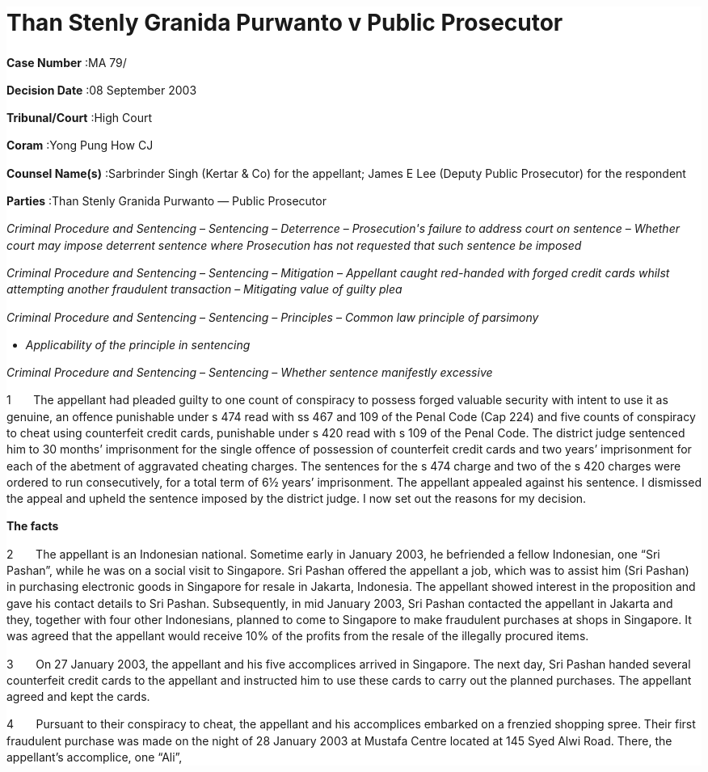 # Than Stenly Granida Purwanto v Public Prosecutor 



**Case Number** :MA 79/ 

**Decision Date** :08 September 2003 

**Tribunal/Court** :High Court 

**Coram** :Yong Pung How CJ 

**Counsel Name(s)** :Sarbrinder Singh (Kertar & Co) for the appellant; James E Lee (Deputy Public Prosecutor) for the respondent 

**Parties** :Than Stenly Granida Purwanto — Public Prosecutor 

_Criminal Procedure and Sentencing_ – _Sentencing_ – _Deterrence_ – _Prosecution's failure to address court on sentence_ – _Whether court may impose deterrent sentence where Prosecution has not requested that such sentence be imposed_ 

_Criminal Procedure and Sentencing_ – _Sentencing_ – _Mitigation_ – _Appellant caught red-handed with forged credit cards whilst attempting another fraudulent transaction_ – _Mitigating value of guilty plea_ 

_Criminal Procedure and Sentencing_ – _Sentencing_ – _Principles_ – _Common law principle of parsimony_ 

- _Applicability of the principle in sentencing_ 

_Criminal Procedure and Sentencing_ – _Sentencing_ – _Whether sentence manifestly excessive_ 

1       The appellant had pleaded guilty to one count of conspiracy to possess forged valuable security with intent to use it as genuine, an offence punishable under s 474 read with ss 467 and 109 of the Penal Code (Cap 224) and five counts of conspiracy to cheat using counterfeit credit cards, punishable under s 420 read with s 109 of the Penal Code. The district judge sentenced him to 30 months’ imprisonment for the single offence of possession of counterfeit credit cards and two years’ imprisonment for each of the abetment of aggravated cheating charges. The sentences for the s 474 charge and two of the s 420 charges were ordered to run consecutively, for a total term of 6½ years’ imprisonment. The appellant appealed against his sentence. I dismissed the appeal and upheld the sentence imposed by the district judge. I now set out the reasons for my decision. 

**The facts** 

2       The appellant is an Indonesian national. Sometime early in January 2003, he befriended a fellow Indonesian, one “Sri Pashan”, while he was on a social visit to Singapore. Sri Pashan offered the appellant a job, which was to assist him (Sri Pashan) in purchasing electronic goods in Singapore for resale in Jakarta, Indonesia. The appellant showed interest in the proposition and gave his contact details to Sri Pashan. Subsequently, in mid January 2003, Sri Pashan contacted the appellant in Jakarta and they, together with four other Indonesians, planned to come to Singapore to make fraudulent purchases at shops in Singapore. It was agreed that the appellant would receive 10% of the profits from the resale of the illegally procured items. 

3       On 27 January 2003, the appellant and his five accomplices arrived in Singapore. The next day, Sri Pashan handed several counterfeit credit cards to the appellant and instructed him to use these cards to carry out the planned purchases. The appellant agreed and kept the cards. 

4       Pursuant to their conspiracy to cheat, the appellant and his accomplices embarked on a frenzied shopping spree. Their first fraudulent purchase was made on the night of 28 January 2003 at Mustafa Centre located at 145 Syed Alwi Road. There, the appellant’s accomplice, one “Ali”, 
